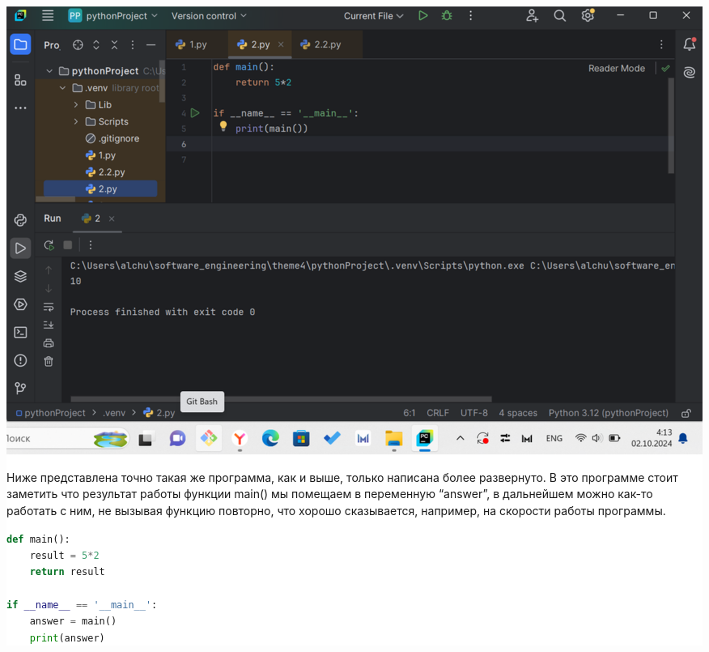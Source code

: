 ![Меню](https://github.com/Alexsandra-Chunareva/Sasha-Chunareva/blob/tema4/screenshots/2.png)

Ниже представлена точно такая же программа, как и выше, только написана более развернуто. В это программе стоит заметить что результат работы функции main() мы помещаем в переменную “answer”, в дальнейшем можно как-то работать с ним, не вызывая функцию повторно, что хорошо сказывается, например, на скорости работы программы.

```python
def main():
    result = 5*2
    return result

if __name__ == '__main__':
    answer = main()
    print(answer)
```
